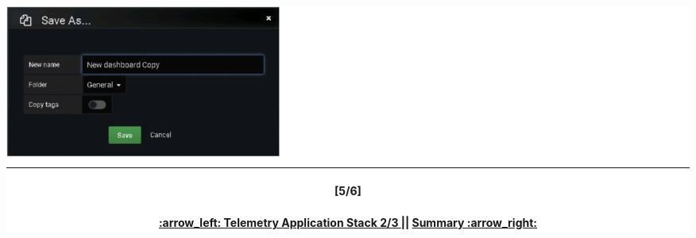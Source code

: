 <img align="center" width=40% src="/readme/2_8.png"></img>

---
<h4 align="center">[5/6]</h4>
<h4 align="center"> <a href="/readme/3.md"> :arrow_left: Telemetry Application Stack 2/3 </a> || <a href="/readme/7.md"> Summary :arrow_right: </a> </h4>
